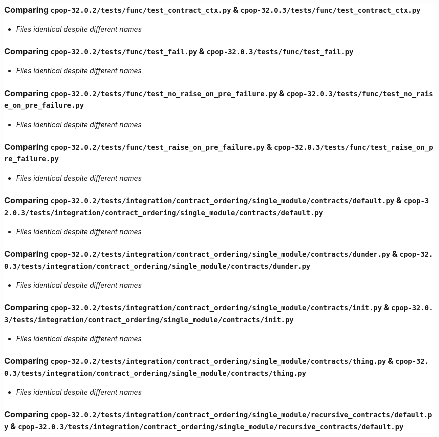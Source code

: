 ### Comparing `cpop-32.0.2/tests/func/test_contract_ctx.py` & `cpop-32.0.3/tests/func/test_contract_ctx.py`

 * *Files identical despite different names*

### Comparing `cpop-32.0.2/tests/func/test_fail.py` & `cpop-32.0.3/tests/func/test_fail.py`

 * *Files identical despite different names*

### Comparing `cpop-32.0.2/tests/func/test_no_raise_on_pre_failure.py` & `cpop-32.0.3/tests/func/test_no_raise_on_pre_failure.py`

 * *Files identical despite different names*

### Comparing `cpop-32.0.2/tests/func/test_raise_on_pre_failure.py` & `cpop-32.0.3/tests/func/test_raise_on_pre_failure.py`

 * *Files identical despite different names*

### Comparing `cpop-32.0.2/tests/integration/contract_ordering/single_module/contracts/default.py` & `cpop-32.0.3/tests/integration/contract_ordering/single_module/contracts/default.py`

 * *Files identical despite different names*

### Comparing `cpop-32.0.2/tests/integration/contract_ordering/single_module/contracts/dunder.py` & `cpop-32.0.3/tests/integration/contract_ordering/single_module/contracts/dunder.py`

 * *Files identical despite different names*

### Comparing `cpop-32.0.2/tests/integration/contract_ordering/single_module/contracts/init.py` & `cpop-32.0.3/tests/integration/contract_ordering/single_module/contracts/init.py`

 * *Files identical despite different names*

### Comparing `cpop-32.0.2/tests/integration/contract_ordering/single_module/contracts/thing.py` & `cpop-32.0.3/tests/integration/contract_ordering/single_module/contracts/thing.py`

 * *Files identical despite different names*

### Comparing `cpop-32.0.2/tests/integration/contract_ordering/single_module/recursive_contracts/default.py` & `cpop-32.0.3/tests/integration/contract_ordering/single_module/recursive_contracts/default.py`
